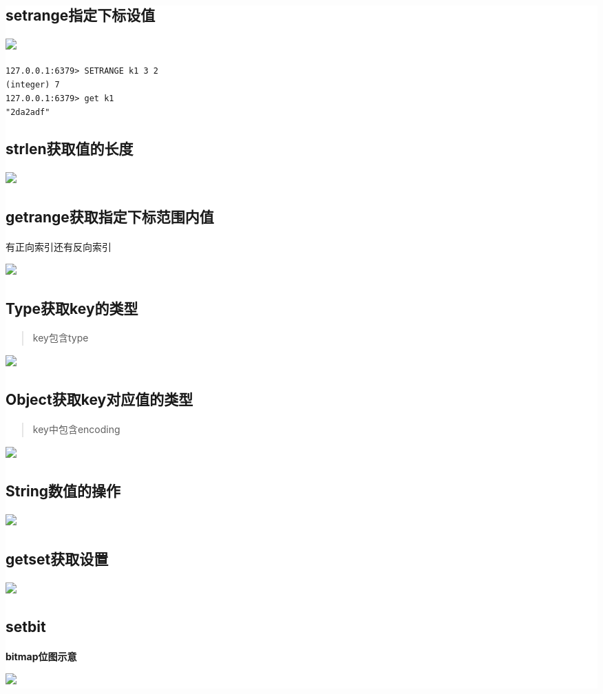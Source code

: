 ## setrange指定下标设值

![](D:\0_LeargingSummary\Redis\images\setrange.png)

```shell
127.0.0.1:6379> SETRANGE k1 3 2
(integer) 7
127.0.0.1:6379> get k1
"2da2adf"
```

## strlen获取值的长度

![](D:\0_LeargingSummary\Redis\images\strlen.png)

## getrange获取指定下标范围内值

有正向索引还有反向索引

![](D:\0_LeargingSummary\Redis\images\getrange.png)

## Type获取key的类型

> key包含type

![](D:\0_LeargingSummary\Redis\images\type.png)

## Object获取key对应值的类型

> key中包含encoding

![](D:\0_LeargingSummary\Redis\images\object检查redis对象.png)

## String数值的操作

![](D:\0_LeargingSummary\Redis\images\String数值的操作.png)

## getset获取设置

![](D:\0_LeargingSummary\Redis\images\getset.png)

## setbit

**bitmap位图示意**

![](D:\0_LeargingSummary\Redis\images\对二进制的操作.png)
